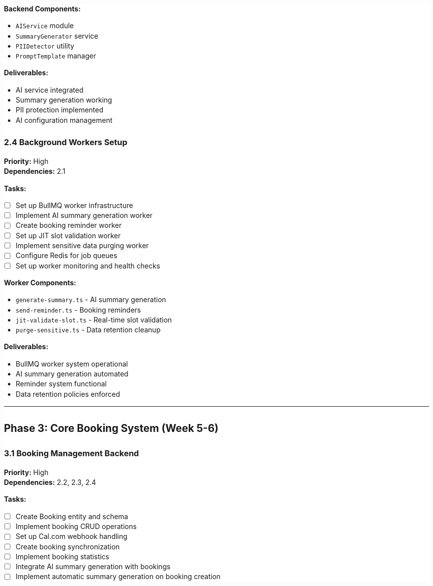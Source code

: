 **Backend Components:**
- `AIService` module
- `SummaryGenerator` service
- `PIIDetector` utility
- `PromptTemplate` manager

**Deliverables:**
- AI service integrated
- Summary generation working
- PII protection implemented
- AI configuration management

### 2.4 Background Workers Setup
**Priority:** High  
**Dependencies:** 2.1

**Tasks:**
- [ ] Set up BullMQ worker infrastructure
- [ ] Implement AI summary generation worker
- [ ] Create booking reminder worker
- [ ] Set up JIT slot validation worker
- [ ] Implement sensitive data purging worker
- [ ] Configure Redis for job queues
- [ ] Set up worker monitoring and health checks

**Worker Components:**
- `generate-summary.ts` - AI summary generation
- `send-reminder.ts` - Booking reminders
- `jit-validate-slot.ts` - Real-time slot validation
- `purge-sensitive.ts` - Data retention cleanup

**Deliverables:**
- BullMQ worker system operational
- AI summary generation automated
- Reminder system functional
- Data retention policies enforced

---

## Phase 3: Core Booking System (Week 5-6)

### 3.1 Booking Management Backend
**Priority:** High  
**Dependencies:** 2.2, 2.3, 2.4

**Tasks:**
- [ ] Create Booking entity and schema
- [ ] Implement booking CRUD operations
- [ ] Set up Cal.com webhook handling
- [ ] Create booking synchronization
- [ ] Implement booking statistics
- [ ] Integrate AI summary generation with bookings
- [ ] Implement automatic summary generation on booking creation

